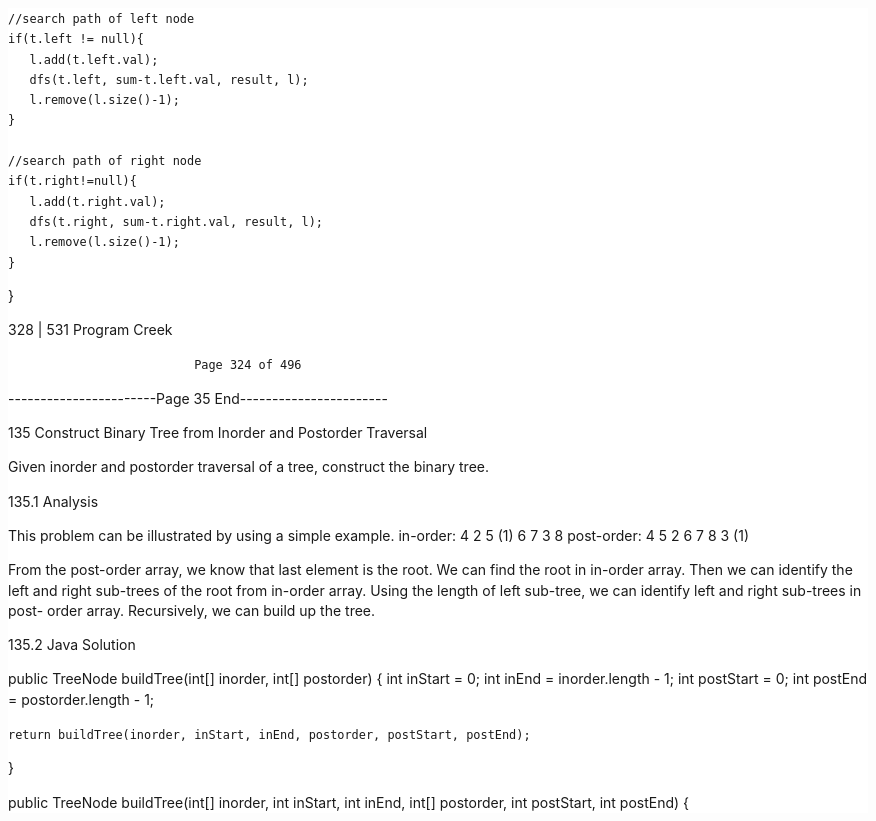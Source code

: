     //search path of left node
    if(t.left != null){
       l.add(t.left.val);
       dfs(t.left, sum-t.left.val, result, l);
       l.remove(l.size()-1);
    }

    //search path of right node
    if(t.right!=null){
       l.add(t.right.val);
       dfs(t.right, sum-t.right.val, result, l);
       l.remove(l.size()-1);
    }
}




328 | 531                         Program Creek


                              Page 324 of 496
-----------------------Page 35 End-----------------------

135 Construct Binary Tree from Inorder
    and Postorder Traversal

Given inorder and postorder traversal of a tree, construct the binary tree.


135.1 Analysis

This problem can be illustrated by using a simple example.
in-order: 4 2 5 (1) 6 7 3 8
post-order: 4 5 2 6 7 8 3 (1)


   From the post-order array, we know that last element is the root. We can find the
root in in-order array. Then we can identify the left and right sub-trees of the root
from in-order array.
   Using the length of left sub-tree, we can identify left and right sub-trees in post-
order array. Recursively, we can build up the tree.




135.2 Java Solution

public TreeNode buildTree(int[] inorder, int[] postorder) {
  int inStart = 0;
  int inEnd = inorder.length - 1;
  int postStart = 0;
  int postEnd = postorder.length - 1;

    return buildTree(inorder, inStart, inEnd, postorder, postStart, postEnd);
}

public TreeNode buildTree(int[] inorder, int inStart, int inEnd,
    int[] postorder, int postStart, int postEnd) {

